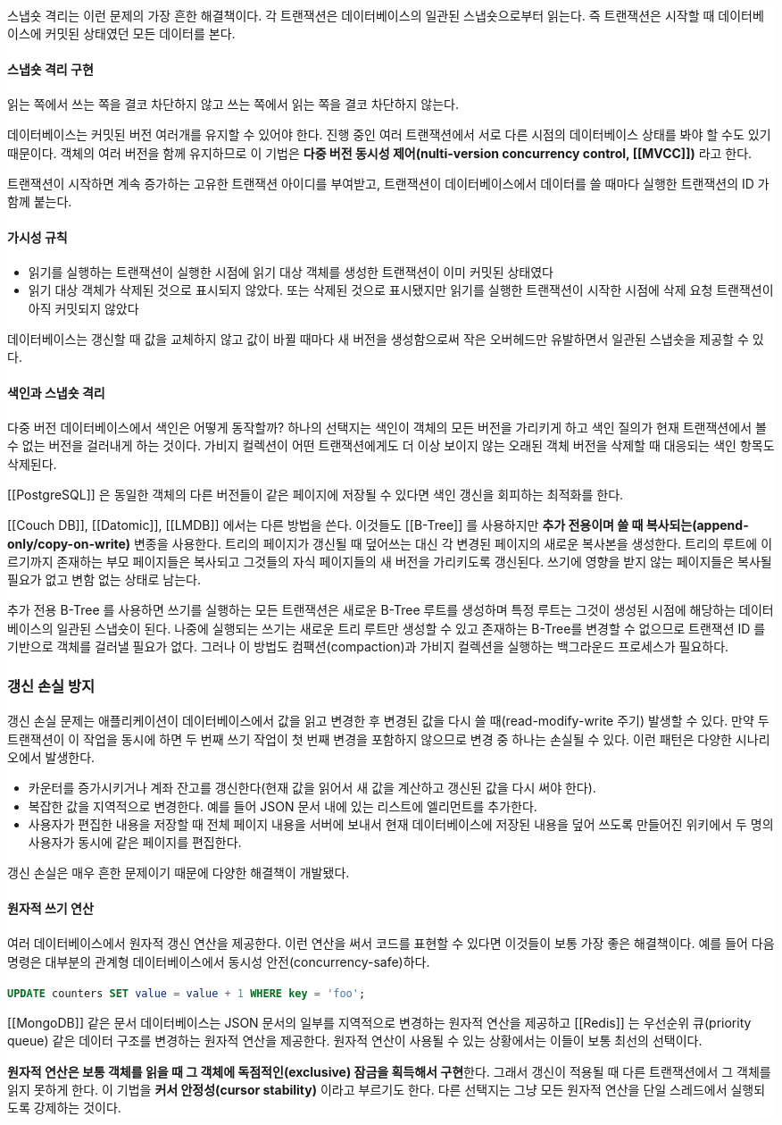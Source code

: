 스냅숏 격리는 이런 문제의 가장 흔한 해결책이다. 각 트랜잭션은 데이터베이스의 일관된 스냅숏으로부터 읽는다. 즉 트랜잭션은 시작할 때 데이터베이스에 커밋된 상태였던 모든 데이터를 본다.

#### 스냅숏 격리 구현

읽는 쪽에서 쓰는 쪽을 결코 차단하지 않고 쓰는 쪽에서 읽는 쪽을 결코 차단하지 않는다.

데이터베이스는 커밋된 버전 여러개를 유지할 수 있어야 한다. 진행 중인 여러 트랜잭션에서 서로 다른 시점의 데이터베이스 상태를 봐야 할 수도 있기 때문이다. 객체의 여러 버전을 함께 유지하므로 이 기법은 **다중 버전 동시성 제어(nulti-version concurrency control, [[MVCC]])** 라고 한다.

트랜잭션이 시작하면 계속 증가하는 고유한 트랜잭션 아이디를 부여받고, 트랜잭션이 데이터베이스에서 데이터를 쓸 때마다 실행한 트랜잭션의 ID 가 함께 붙는다.

#### 가시성 규칙

- 읽기를 실행하는 트랜잭션이 실행한 시점에 읽기 대상 객체를 생성한 트랜잭션이 이미 커밋된 상태였다
- 읽기 대상 객체가 삭제된 것으로 표시되지 않았다. 또는 삭제된 것으로 표시됐지만 읽기를 실행한 트랜잭션이 시작한 시점에 삭제 요청 트랜잭션이 아직 커밋되지 않았다

데이터베이스는 갱신할 때 값을 교체하지 않고 값이 바뀔 때마다 새 버전을 생성함으로써 작은 오버헤드만 유발하면서 일관된 스냅숏을 제공할 수 있다.

#### 색인과 스냅숏 격리

다중 버전 데이터베이스에서 색인은 어떻게 동작할까? 하나의 선택지는 색인이 객체의 모든 버전을 가리키게 하고 색인 질의가 현재 트랜잭션에서 볼 수 없는 버전을 걸러내게 하는 것이다. 가비지 컬렉션이 어떤 트랜잭션에게도 더 이상 보이지 않는 오래된 객체 버전을 삭제할 때 대응되는 색인 항목도 삭제된다.

[[PostgreSQL]] 은 동일한 객체의 다른 버전들이 같은 페이지에 저장될 수 있다면 색인 갱신을 회피하는 최적화를 한다.

[[Couch DB]], [[Datomic]], [[LMDB]] 에서는 다른 방법을 쓴다. 이것들도 [[B-Tree]] 를 사용하지만 **추가 전용이며 쓸 때 복사되는(append-only/copy-on-write)** 변종을 사용한다. 트리의 페이지가 갱신될 때 덮어쓰는 대신 각 변경된 페이지의 새로운 복사본을 생성한다. 트리의 루트에 이르기까지 존재하는 부모 페이지들은 복사되고 그것들의 자식 페이지들의 새 버전을 가리키도록 갱신된다. 쓰기에 영향을 받지 않는 페이지들은 복사될 필요가 없고 변함 없는 상태로 남는다.

추가 전용 B-Tree 를 사용하면 쓰기를 실행하는 모든 트랜잭션은 새로운 B-Tree 루트를 생성하며 특정 루트는 그것이 생성된 시점에 해당하는 데이터베이스의 일관된 스냅숏이 된다. 나중에 실행되는 쓰기는 새로운 트리 루트만 생성할 수 있고 존재하는 B-Tree를 변경할 수 없으므로 트랜잭션 ID 를 기반으로 객체를 걸러낼 필요가 없다. 그러나 이 방법도 컴팩션(compaction)과 가비지 컬렉션을 실행하는 백그라운드 프로세스가 필요하다.

### 갱신 손실 방지

갱신 손실 문제는 애플리케이션이 데이터베이스에서 값을 읽고 변경한 후 변경된 값을 다시 쓸 때(read-modify-write 주기) 발생할 수 있다. 만약 두 트랜잭션이 이 작업을 동시에 하면 두 번째 쓰기 작업이 첫 번째 변경을 포함하지 않으므로 변경 중 하나는 손실될 수 있다. 이런 패턴은 다양한 시나리오에서 발생한다.

- 카운터를 증가시키거나 계좌 잔고를 갱신한다(현재 값을 읽어서 새 값을 계산하고 갱신된 값을 다시 써야 한다).
- 복잡한 값을 지역적으로 변경한다. 예를 들어 JSON 문서 내에 있는 리스트에 엘리먼트를 추가한다.
- 사용자가 편집한 내용을 저장할 때 전체 페이지 내용을 서버에 보내서 현재 데이터베이스에 저장된 내용을 덮어 쓰도록 만들어진 위키에서 두 명의 사용자가 동시에 같은 페이지를 편집한다.

갱신 손실은 매우 흔한 문제이기 때문에 다양한 해결책이 개발됐다.

#### 원자적 쓰기 연산

여러 데이터베이스에서 원자적 갱신 연산을 제공한다. 이런 연산을 써서 코드를 표현할 수 있다면 이것들이 보통 가장 좋은 해결책이다. 예를 들어 다음 명령은 대부분의 관계형 데이터베이스에서 동시성 안전(concurrency-safe)하다.

```sql
UPDATE counters SET value = value + 1 WHERE key = 'foo';
```

[[MongoDB]] 같은 문서 데이터베이스는 JSON 문서의 일부를 지역적으로 변경하는 원자적 연산을 제공하고 [[Redis]] 는 우선순위 큐(priority queue) 같은 데이터 구조를 변경하는 원자적 연산을 제공한다. 원자적 연산이 사용될 수 있는 상황에서는 이들이 보통 최선의 선택이다.

**원자적 연산은 보통 객체를 읽을 때 그 객체에 독점적인(exclusive) 잠금을 획득해서 구현**한다. 그래서 갱신이 적용될 때 다른 트랜잭션에서 그 객체를 읽지 못하게 한다. 이 기법을 **커서 안정성(cursor stability)** 이라고 부르기도 한다. 다른 선택지는 그냥 모든 원자적 연산을 단일 스레드에서 실행되도록 강제하는 것이다.
